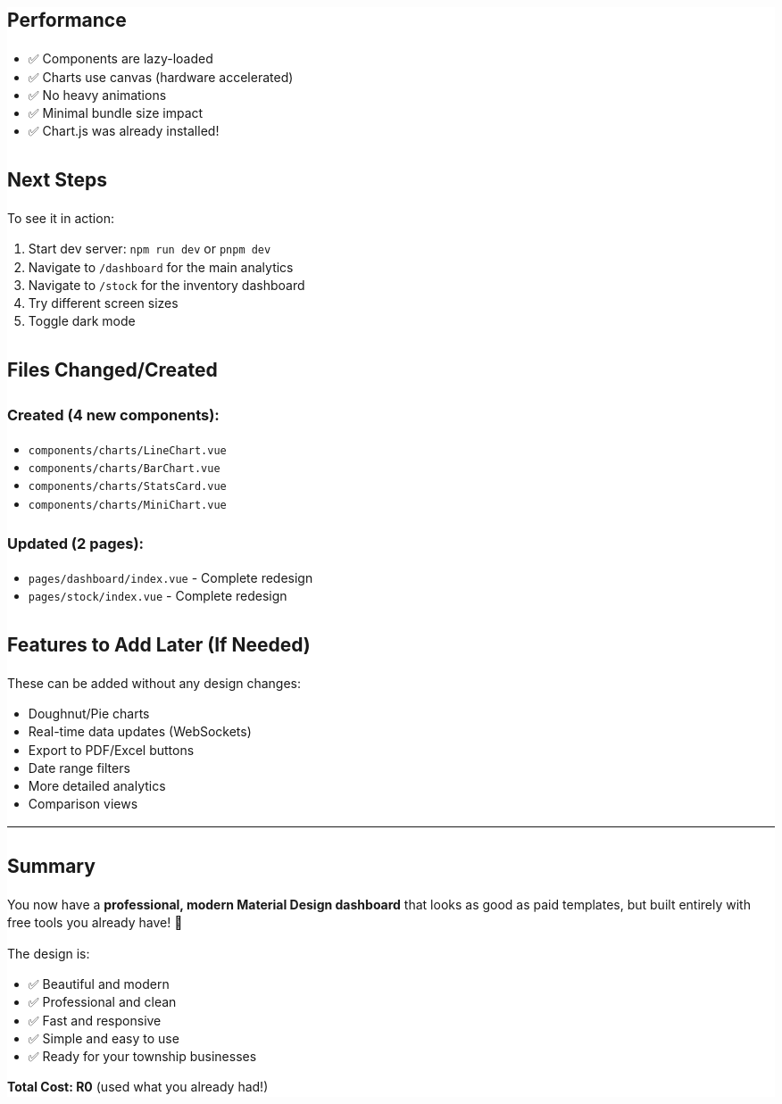 ## Performance

- ✅ Components are lazy-loaded
- ✅ Charts use canvas (hardware accelerated)
- ✅ No heavy animations
- ✅ Minimal bundle size impact
- ✅ Chart.js was already installed!

## Next Steps

To see it in action:
1. Start dev server: `npm run dev` or `pnpm dev`
2. Navigate to `/dashboard` for the main analytics
3. Navigate to `/stock` for the inventory dashboard
4. Try different screen sizes
5. Toggle dark mode

## Files Changed/Created

### Created (4 new components):
- `components/charts/LineChart.vue`
- `components/charts/BarChart.vue`
- `components/charts/StatsCard.vue`
- `components/charts/MiniChart.vue`

### Updated (2 pages):
- `pages/dashboard/index.vue` - Complete redesign
- `pages/stock/index.vue` - Complete redesign

## Features to Add Later (If Needed)

These can be added without any design changes:
- Doughnut/Pie charts
- Real-time data updates (WebSockets)
- Export to PDF/Excel buttons
- Date range filters
- More detailed analytics
- Comparison views

---

## Summary

You now have a **professional, modern Material Design dashboard** that looks as good as paid templates, but built entirely with free tools you already have! 🎉

The design is:
- ✅ Beautiful and modern
- ✅ Professional and clean
- ✅ Fast and responsive
- ✅ Simple and easy to use
- ✅ Ready for your township businesses

**Total Cost: R0** (used what you already had!)


